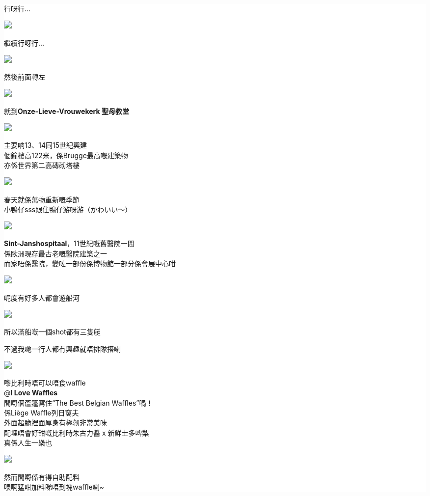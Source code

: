 行呀行…  

![](https://1.bp.blogspot.com/-IpkLj2ZrEdw/XOapaFUYvKI/AAAAAAAAJn4/ORSGVHFNLLkPQm_AGXPraT-qDQiCEtXVwCLcBGAs/s640/IMG_20190421_102804.jpg)

繼續行呀行…

![](https://4.bp.blogspot.com/-Bs1cf1_mMjc/XOapZCUTbSI/AAAAAAAAJn0/T5IJSW6L--UoT15MuZ2SzJJoharG3GPrwCLcBGAs/s640/IMG_20190421_102725.jpg)

然後前面轉左  

![](https://1.bp.blogspot.com/-GUQXMH7aEPs/XOaqBiUcvLI/AAAAAAAAJog/0d5U_JvfUMUQ-Vtg9S960DxhmacIm5jpg)

就到**Onze-Lieve-Vrouwekerk 聖母教堂**  

![](https://2.bp.blogspot.com/-T2GLHBRXMoc/XOatwgBmchI/AAAAAAAAJrc/JlbUXVNxNpc_wLvKxVjf3Rfow6bMJkSzgCLcBGAs/s640/IMG_20190421_140348.jpg)

主要响13、14同15世紀興建  
個鐘樓高122米，係Brugge最高嘅建築物  
亦係世界第二高磚砌塔樓

![](https://1.bp.blogspot.com/-c5Uh49CyBs8/XOaqBWK6FSI/AAAAAAAAJoY/QShxokUOytcApSdmr_PGkN2N7Tgi7u9qACLcBGAs/s640/IMG_20190421_103234.jpg)

春天就係萬物重新嘅季節  
小鴨仔sss跟住鴨仔游呀游（かわいい～）  

![](https://4.bp.blogspot.com/-UjRNxk4CN9A/XOaqCCEpvII/AAAAAAAAJok/Beradi9Z5LgcmK9y-pQB61krZJhlJ8yEQCLcBGAs/s640/IMG_20190421_103520.jpg)

**Sint-Janshospitaal**，11世紀嘅舊醫院一間  
係歐洲現存最古老嘅醫院建築之一  
而家唔係醫院，變咗一部份係博物館一部分係會展中心咁  

![](https://4.bp.blogspot.com/-nohyRTyhI_Q/XOaqBXOppCI/AAAAAAAAJoc/lG1oE0CNoIkuPeqJFEP289f79GGJ-m1NQCLcBGAs/s640/IMG_20190421_103344.jpg)

呢度有好多人都會遊船河  

![](https://3.bp.blogspot.com/-NqtsSeBAI58/XOaqCV9DvKI/AAAAAAAAJoo/B7MbY52fHX4e1qWeW67pd6aFaxnj9PgdgCLcBGAs/s640/IMG_20190421_103616.jpg)

所以滿船嘅一個shot都有三隻艇

不過我哋一行人都冇興趣就唔排隊搭喇

![](https://3.bp.blogspot.com/-zNIB5n7QOSg/XOarUr5txMI/AAAAAAAAJpE/tAmBa1hScBUbc1sWskUNVFYuqRItn-lOQCLcBGAs/s640/IMG_20190421_105019.jpg)

嚟比利時唔可以唔食waffle  
@**I Love Waffles**  
間嘢個簷篷寫住“The Best Belgian Waffles”喎！  
係Liège Waffle列日窩夫  
外面超脆裡面厚身有極韌非常美味  
配埋唔會好甜嘅比利時朱古力醬 x 新鮮士多啤梨  
真係人生一樂也  

![](https://2.bp.blogspot.com/-jwWGJrJRzsQ/XOarUlU_92I/AAAAAAAAJpA/dNvimhQ40VwK-eo_VOibmQstcTepptEwACLcBGAs/s640/IMG_20190421_105134.jpg)

然而間嘢係有得自助配料  
喂啊猛咁加料睇唔到塊waffle喇~  
